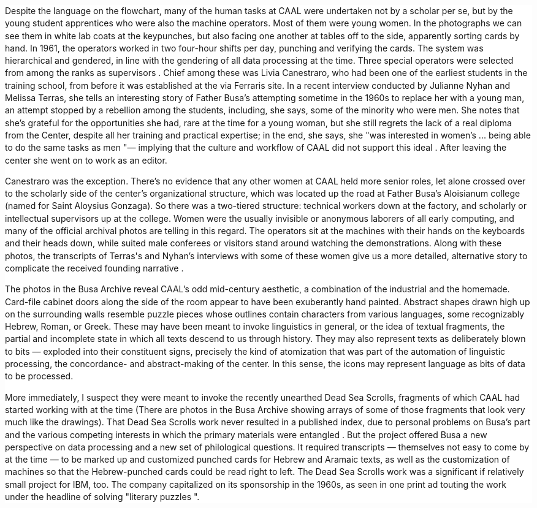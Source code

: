 Despite the language on the flowchart, many of the human tasks at CAAL were undertaken not by a scholar per se, but by the young student apprentices who were also the machine operators. Most of them were young women. In the photographs we can see them in white lab coats at the keypunches, but also facing one another at tables off to the side, apparently sorting cards by hand. In 1961, the operators worked in two four-hour shifts per day, punching and verifying the cards. The system was hierarchical and gendered, in line with the gendering of all data processing at the time. Three special operators were selected from among the ranks as supervisors . Chief among these was Livia Canestraro, who had been one of the earliest students in the training school, from before it was established at the via Ferraris site. In a recent interview conducted by Julianne Nyhan and Melissa Terras, she tells an interesting story of Father Busa’s attempting sometime in the 1960s to replace her with a young man, an attempt stopped by a rebellion among the students, including, she says, some of the minority who were men. She notes that she’s grateful for the opportunities she had, rare at the time for a young woman, but she still regrets the lack of a real diploma from the Center, despite all her training and practical expertise; in the end, she says, she "was interested in women’s ... being able to do the same tasks as men "— implying that the culture and workflow of CAAL did not support this ideal . After leaving the center she went on to work as an editor. 

Canestraro was the exception. There’s no evidence that any other women at CAAL held more senior roles, let alone crossed over to the scholarly side of the center’s organizational structure, which was located up the road at Father Busa’s Aloisianum college (named for Saint Aloysius Gonzaga). So there was a two-tiered structure: technical workers down at the factory, and scholarly or intellectual supervisors up at the college. Women were the usually invisible or anonymous laborers of all early computing, and many of the official archival photos are telling in this regard. The operators sit at the machines with their hands on the keyboards and their heads down, while suited male conferees or visitors stand around watching the demonstrations. Along with these photos, the transcripts of Terras's and Nyhan’s interviews with some of these women give us a more detailed, alternative story to complicate the received founding narrative . 

The photos in the Busa Archive reveal CAAL’s odd mid-century aesthetic, a combination of the industrial and the homemade. Card-file cabinet doors along the side of the room appear to have been exuberantly hand painted. Abstract shapes drawn high up on the surrounding walls resemble puzzle pieces whose outlines contain characters from various languages, some recognizably Hebrew, Roman, or Greek. These may have been meant to invoke linguistics in general, or the idea of textual fragments, the partial and incomplete state in which all texts descend to us through history. They may also represent texts as deliberately blown to bits — exploded into their constituent signs, precisely the kind of atomization that was part of the automation of linguistic processing, the concordance- and abstract-making of the center. In this sense, the icons may represent language as bits of data to be processed. 

More immediately, I suspect they were meant to invoke the recently unearthed Dead Sea Scrolls, fragments of which CAAL had started working with at the time (There are photos in the Busa Archive showing arrays of some of those fragments that look very much like the drawings). That Dead Sea Scrolls work never resulted in a published index, due to personal problems on Busa’s part and the various competing interests in which the primary materials were entangled . But the project offered Busa a new perspective on data processing and a new set of philological questions. It required transcripts — themselves not easy to come by at the time — to be marked up and customized punched cards for Hebrew and Aramaic texts, as well as the customization of machines so that the Hebrew-punched cards could be read right to left. The Dead Sea Scrolls work was a significant if relatively small project for IBM, too. The company capitalized on its sponsorship in the 1960s, as seen in one print ad touting the work under the headline of solving "literary puzzles ". 
